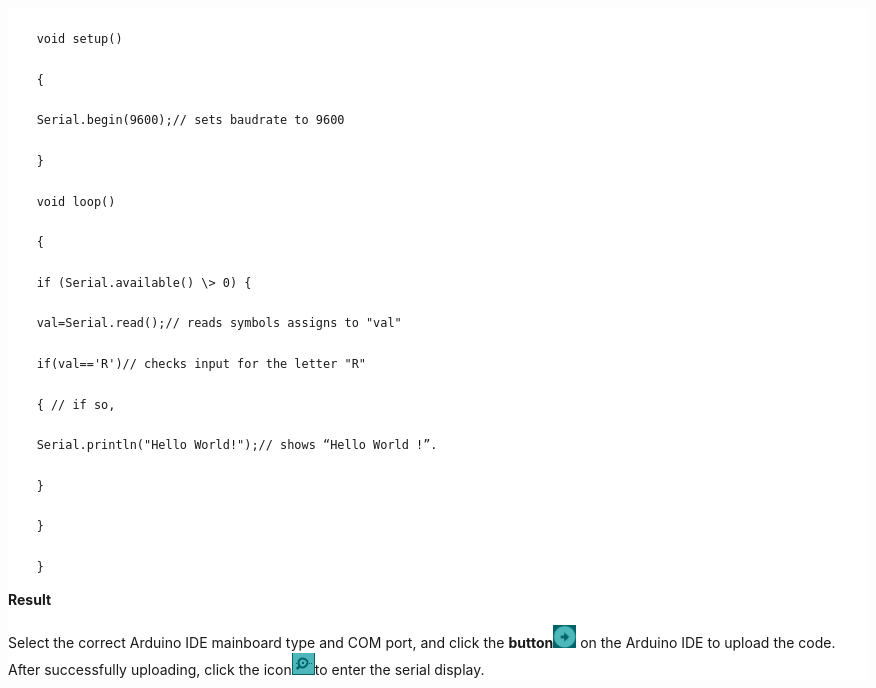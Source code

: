 ```
    
    void setup()
    
    {
    
    Serial.begin(9600);// sets baudrate to 9600
    
    }
    
    void loop()
    
    {
    
    if (Serial.available() \> 0) {
    
    val=Serial.read();// reads symbols assigns to "val"
    
    if(val=='R')// checks input for the letter "R"
    
    { // if so,
    
    Serial.println("Hello World!");// shows “Hello World !”.
    
    }
    
    }
    
    }
```


**Result**

Select the correct Arduino IDE mainboard type and COM port, and click the **button**![](Arduino/media/0f40d5ce9a863c5de0caa6a80434643a.png) on the Arduino IDE to upload the code. After successfully uploading, click the icon![](Arduino/media/2f6bca56f724e45a855335cb53ae9b4e.png)to enter the serial display.
